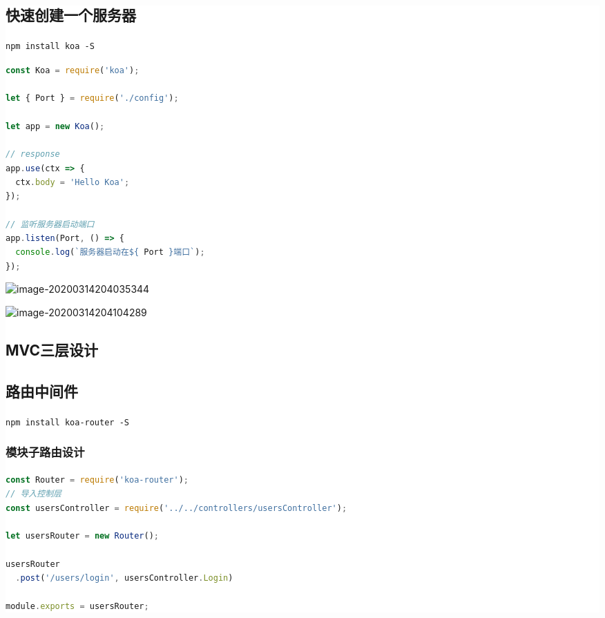 ## 快速创建一个服务器

```
npm install koa -S
```

```javascript
const Koa = require('koa');

let { Port } = require('./config');

let app = new Koa();

// response
app.use(ctx => {
  ctx.body = 'Hello Koa';
});

// 监听服务器启动端口
app.listen(Port, () => {
  console.log(`服务器启动在${ Port }端口`);
});
```

![image-20200314204035344](D:\Desktop\koa2-start-basic.assets\image-20200314204035344.png)

![image-20200314204104289](D:\Desktop\koa2-start-basic.assets\image-20200314204104289.png)

## MVC三层设计



## 路由中间件

```
npm install koa-router -S
```

### 模块子路由设计

```javascript
const Router = require('koa-router');
// 导入控制层
const usersController = require('../../controllers/usersController');

let usersRouter = new Router();

usersRouter
  .post('/users/login', usersController.Login)

module.exports = usersRouter;
```
